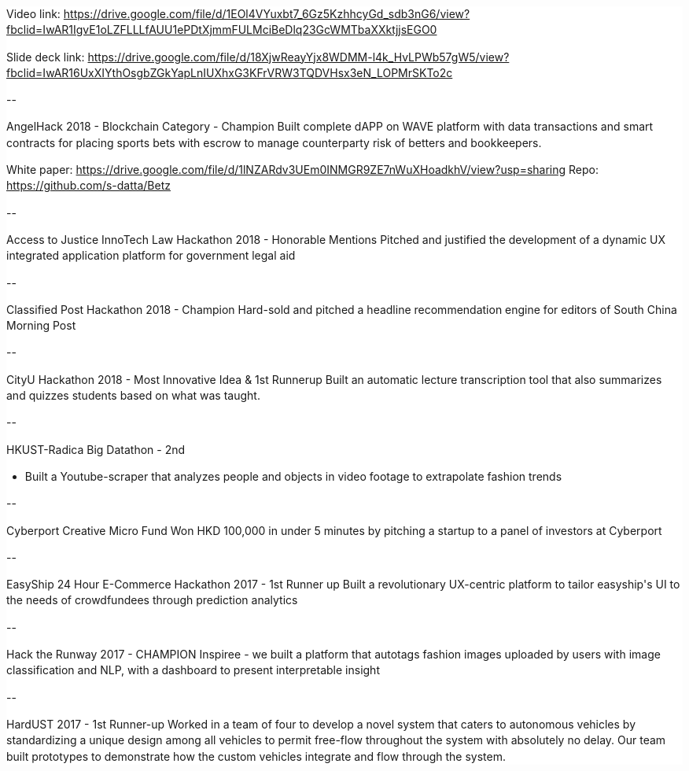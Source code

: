 Video link: https://drive.google.com/file/d/1EOl4VYuxbt7_6Gz5KzhhcyGd_sdb3nG6/view?fbclid=IwAR1IgvE1oLZFLLLfAUU1ePDtXjmmFULMciBeDlq23GcWMTbaXXktjjsEGO0

Slide deck link: https://drive.google.com/file/d/18XjwReayYjx8WDMM-l4k_HvLPWb57gW5/view?fbclid=IwAR16UxXIYthOsgbZGkYapLnIUXhxG3KFrVRW3TQDVHsx3eN_LOPMrSKTo2c

--

AngelHack 2018 - Blockchain Category - Champion
Built complete dAPP on WAVE platform with data transactions and smart contracts for placing sports bets with escrow to manage counterparty risk of betters and bookkeepers.

White paper: https://drive.google.com/file/d/1lNZARdv3UEm0INMGR9ZE7nWuXHoadkhV/view?usp=sharing
Repo: https://github.com/s-datta/Betz

--

Access to Justice InnoTech Law Hackathon 2018 - Honorable Mentions
Pitched and justified the development of a dynamic UX integrated application platform for government legal aid

--

Classified Post Hackathon 2018 - Champion
Hard-sold and pitched a headline recommendation engine for editors of South China Morning Post

--

CityU Hackathon 2018 - Most Innovative Idea & 1st Runnerup
Built an automatic lecture transcription tool that also summarizes and quizzes students based on what was taught. 

--

HKUST-Radica Big Datathon - 2nd
- Built a Youtube-scraper that analyzes people and objects in video footage to extrapolate fashion trends

--

Cyberport Creative Micro Fund
Won HKD 100,000 in under 5 minutes by pitching a startup to a panel of investors at Cyberport

--

EasyShip 24 Hour E-Commerce Hackathon 2017 - 1st Runner up
Built a revolutionary UX-centric platform to tailor easyship's UI to the needs of crowdfundees through prediction analytics

--

Hack the Runway 2017 - CHAMPION
Inspiree - we built a platform that autotags fashion images uploaded by users with image classification and NLP, with a dashboard to present interpretable insight

--

HardUST 2017 - 1st Runner-up
Worked in a team of four to develop a novel system that caters to autonomous vehicles by standardizing a unique design among all vehicles to permit free-flow throughout the system with absolutely no delay. Our team built prototypes to demonstrate how the custom vehicles integrate and flow through the system.
